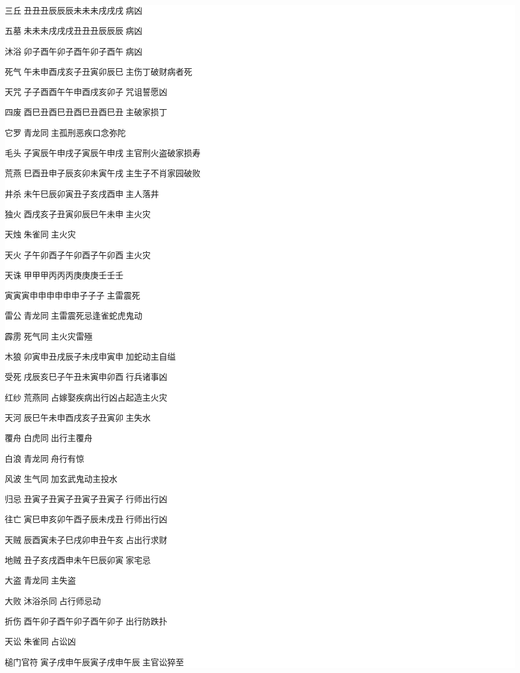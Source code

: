 三丘 丑丑丑辰辰辰未未未戌戌戌 病凶  

五墓 未未未戌戌戌丑丑丑辰辰辰 病凶  

沐浴 卯子酉午卯子酉午卯子酉午 病凶  

死气 午未申酉戌亥子丑寅卯辰巳 主伤丁破财病者死  

天咒 子子酉酉午午申酉戌亥卯子 咒诅誓愿凶  

四废 酉巳丑酉巳丑酉巳丑酉巳丑 主破家损丁  

它罗 青龙同  主孤刑恶疾口念弥陀  

毛头 子寅辰午申戌子寅辰午申戌 主官刑火盗破家损寿  

荒燕 巳酉丑申子辰亥卯未寅午戌 主生子不肖家园破败  

井杀 未午巳辰卯寅丑子亥戌酉申 主人落井  

独火 酉戌亥子丑寅卯辰巳午未申 主火灾  

天烛 朱雀同  主火灾  

天火 子午卯酉子午卯酉子午卯酉 主火灾  

天诛 甲甲甲丙丙丙庚庚庚壬壬壬  

寅寅寅申申申申申申子子子 主雷震死  

雷公 青龙同  主雷震死忌逢雀蛇虎鬼动  

霹雳 死气同  主火灾雷殛  

木狼 卯寅申丑戌辰子未戌申寅申 加蛇动主自缢  

受死 戌辰亥巳子午丑未寅申卯酉 行兵诸事凶  

红纱 荒燕同  占嫁娶疾病出行凶占起造主火灾  

天河 辰巳午未申酉戌亥子丑寅卯  主失水  

覆舟 白虎同  出行主覆舟  

白浪 青龙同  舟行有惊  

风波 生气同  加玄武鬼动主投水  

归忌 丑寅子丑寅子丑寅子丑寅子 行师出行凶  

往亡 寅巳申亥卯午酉子辰未戌丑 行师出行凶  

天贼 辰酉寅未子巳戌卯申丑午亥 占出行求财  

地贼 丑子亥戌酉申未午巳辰卯寅 家宅忌  

大盗 青龙同  主失盗  

大败 沐浴杀同  占行师忌动  

折伤 酉午卯子酉午卯子酉午卯子 出行防跌扑  

天讼 朱雀同  占讼凶  

槌门官符 寅子戌申午辰寅子戌申午辰 主官讼猝至  
